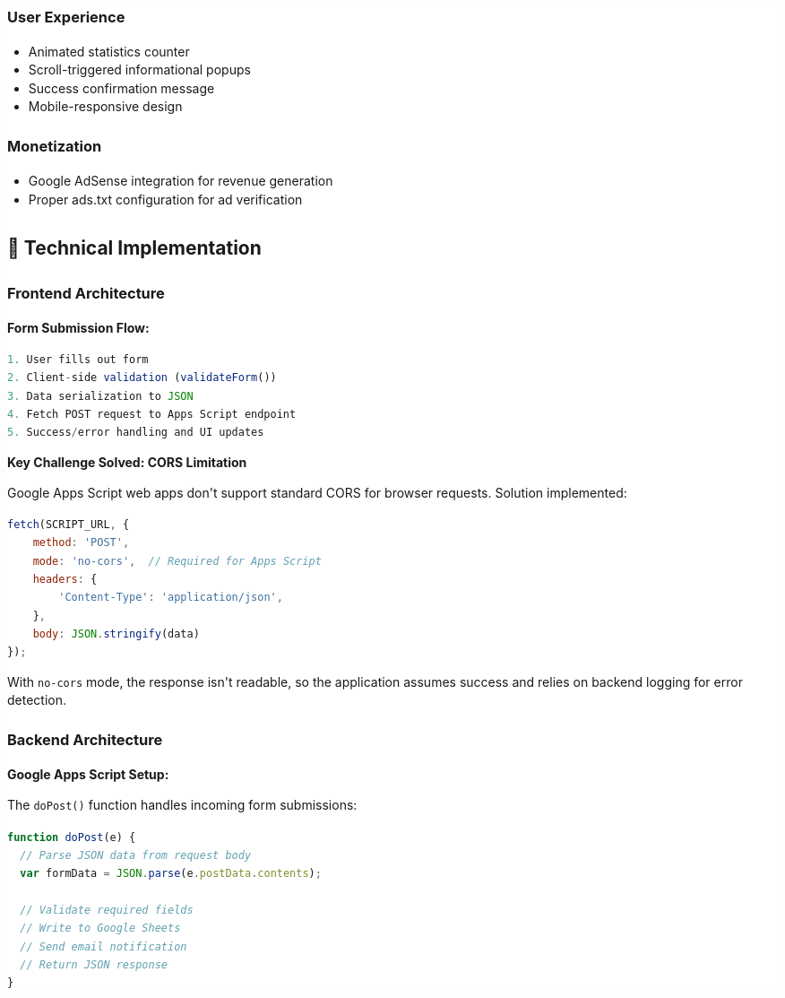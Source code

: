 ### User Experience
- Animated statistics counter
- Scroll-triggered informational popups
- Success confirmation message
- Mobile-responsive design

### Monetization
- Google AdSense integration for revenue generation
- Proper ads.txt configuration for ad verification

## 🔧 Technical Implementation

### Frontend Architecture

**Form Submission Flow:**
```javascript
1. User fills out form
2. Client-side validation (validateForm())
3. Data serialization to JSON
4. Fetch POST request to Apps Script endpoint
5. Success/error handling and UI updates
```

**Key Challenge Solved: CORS Limitation**

Google Apps Script web apps don't support standard CORS for browser requests. Solution implemented:

```javascript
fetch(SCRIPT_URL, {
    method: 'POST',
    mode: 'no-cors',  // Required for Apps Script
    headers: {
        'Content-Type': 'application/json',
    },
    body: JSON.stringify(data)
});
```

With `no-cors` mode, the response isn't readable, so the application assumes success and relies on backend logging for error detection.

### Backend Architecture

**Google Apps Script Setup:**

The `doPost()` function handles incoming form submissions:

```javascript
function doPost(e) {
  // Parse JSON data from request body
  var formData = JSON.parse(e.postData.contents);
  
  // Validate required fields
  // Write to Google Sheets
  // Send email notification
  // Return JSON response
}
```
